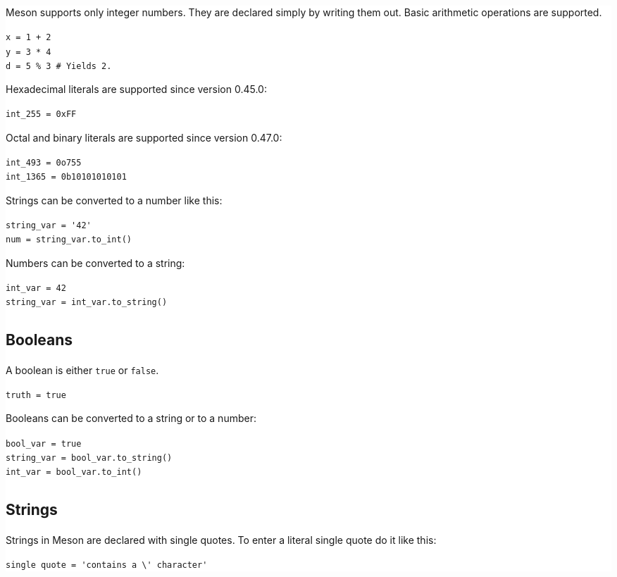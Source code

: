 Meson supports only integer numbers. They are declared simply by
writing them out. Basic arithmetic operations are supported.

```meson
x = 1 + 2
y = 3 * 4
d = 5 % 3 # Yields 2.
```

Hexadecimal literals are supported since version 0.45.0:

```meson
int_255 = 0xFF
```

Octal and binary literals are supported since version 0.47.0:

```meson
int_493 = 0o755
int_1365 = 0b10101010101
```

Strings can be converted to a number like this:

```meson
string_var = '42'
num = string_var.to_int()
```

Numbers can be converted to a string:

```meson
int_var = 42
string_var = int_var.to_string()
```

## Booleans

A boolean is either `true` or `false`.

```meson
truth = true
```

Booleans can be converted to a string or to a number:

```meson
bool_var = true
string_var = bool_var.to_string()
int_var = bool_var.to_int()
```

## Strings

Strings in Meson are declared with single quotes. To enter a literal
single quote do it like this:

```meson
single quote = 'contains a \' character'
```

